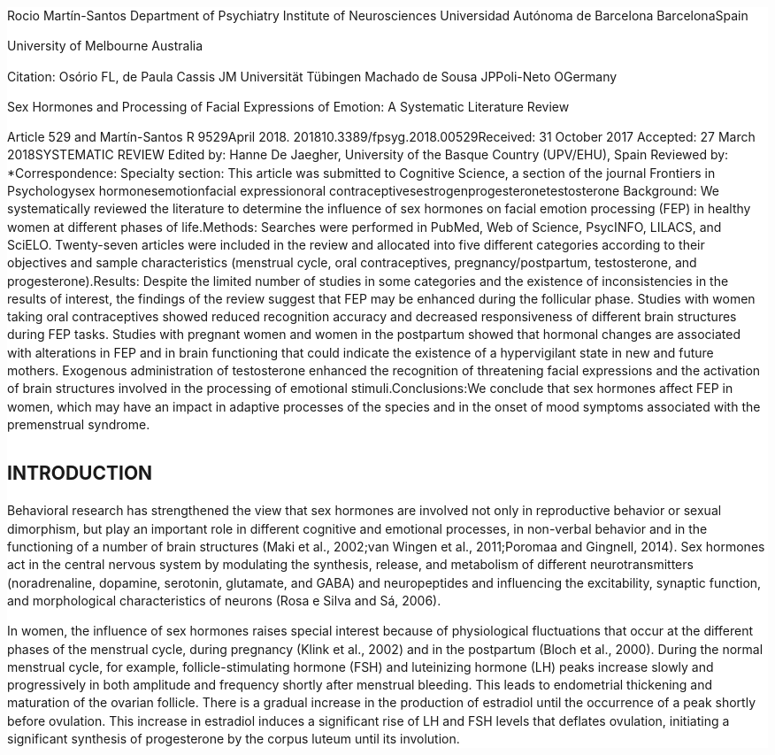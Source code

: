 Rocio Martín-Santos 
Department of Psychiatry
Institute of Neurosciences
Universidad Autónoma de Barcelona
BarcelonaSpain


University of Melbourne
Australia


Citation: Osório FL, de Paula Cassis JM
Universität Tübingen
Machado de Sousa JPPoli-Neto OGermany

Sex Hormones and Processing of Facial Expressions of Emotion: A Systematic Literature Review

Article 529 and Martín-Santos R
9529April 2018. 201810.3389/fpsyg.2018.00529Received: 31 October 2017 Accepted: 27 March 2018SYSTEMATIC REVIEW Edited by: Hanne De Jaegher, University of the Basque Country (UPV/EHU), Spain Reviewed by: *Correspondence: Specialty section: This article was submitted to Cognitive Science, a section of the journal Frontiers in Psychologysex hormonesemotionfacial expressionoral contraceptivesestrogenprogesteronetestosterone
Background: We systematically reviewed the literature to determine the influence of sex hormones on facial emotion processing (FEP)  in healthy women at different phases of life.Methods: Searches were performed in PubMed, Web of Science, PsycINFO, LILACS, and SciELO. Twenty-seven articles were included in the review and allocated into five different categories according to their objectives and sample characteristics (menstrual cycle, oral contraceptives, pregnancy/postpartum, testosterone, and progesterone).Results: Despite the limited number of studies in some categories and the existence of inconsistencies in the results of interest, the findings of the review suggest that FEP may be enhanced during the follicular phase. Studies with women taking oral contraceptives showed reduced recognition accuracy and decreased responsiveness of different brain structures during FEP tasks. Studies with pregnant women and women in the postpartum showed that hormonal changes are associated with alterations in FEP and in brain functioning that could indicate the existence of a hypervigilant state in new and future mothers. Exogenous administration of testosterone enhanced the recognition of threatening facial expressions and the activation of brain structures involved in the processing of emotional stimuli.Conclusions:We conclude that sex hormones affect FEP in women, which may have an impact in adaptive processes of the species and in the onset of mood symptoms associated with the premenstrual syndrome.

## INTRODUCTION

Behavioral research has strengthened the view that sex hormones are involved not only in reproductive behavior or sexual dimorphism, but play an important role in different cognitive and emotional processes, in non-verbal behavior and in the functioning of a number of brain structures (Maki et al., 2002;van Wingen et al., 2011;Poromaa and Gingnell, 2014). Sex hormones act in the central nervous system by modulating the synthesis, release, and metabolism of different neurotransmitters (noradrenaline, dopamine, serotonin, glutamate, and GABA) and neuropeptides and influencing the excitability, synaptic function, and morphological characteristics of neurons (Rosa e Silva and Sá, 2006).

In women, the influence of sex hormones raises special interest because of physiological fluctuations that occur at the different phases of the menstrual cycle, during pregnancy (Klink et al., 2002) and in the postpartum (Bloch et al., 2000). During the normal menstrual cycle, for example, follicle-stimulating hormone (FSH) and luteinizing hormone (LH) peaks increase slowly and progressively in both amplitude and frequency shortly after menstrual bleeding. This leads to endometrial thickening and maturation of the ovarian follicle. There is a gradual increase in the production of estradiol until the occurrence of a peak shortly before ovulation. This increase in estradiol induces a significant rise of LH and FSH levels that deflates ovulation, initiating a significant synthesis of progesterone by the corpus luteum until its involution.
